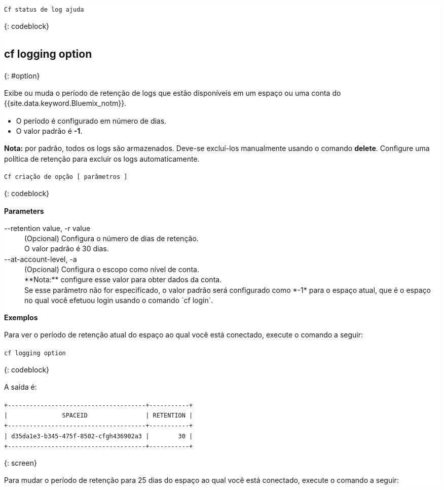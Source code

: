 ```
Cf status de log ajuda
```
{: codeblock}


## cf logging option
{: #option}

Exibe ou muda o período de retenção de logs que estão disponíveis em um espaço ou uma conta do {{site.data.keyword.Bluemix_notm}}. 

* O período é configurado em número de dias.
* O valor padrão é **-1**. 

**Nota:** por padrão, todos os logs são armazenados. Deve-se excluí-los manualmente usando o comando **delete**. Configure uma política de retenção para excluir os logs automaticamente.

```
Cf criação de opção [ parâmetros ]
```
{: codeblock}

**Parameters**

<dl>
<dt>--retention value, -r value</dt>
<dd>(Opcional) Configura o número de dias de retenção. <br> O valor padrão é 30 dias.</dd>

<dt>--at-account-level, -a </dt>
  <dd>(Opcional) Configura o escopo como nível de conta. <br>**Nota:** configure esse valor para obter dados da conta. <br>Se esse parâmetro não for especificado, o valor padrão será configurado como *-1* para o espaço atual, que é o espaço no qual você efetuou login usando o comando `cf login`.
  </dd>
</dl>

**Exemplos**

Para ver o período de retenção atual do espaço ao qual você está conectado, execute o comando a seguir:

```
cf logging option
```
{: codeblock}

A saída é:

```
+--------------------------------------+-----------+
|               SPACEID                | RETENTION |
+--------------------------------------+-----------+
| d35da1e3-b345-475f-8502-cfgh436902a3 |        30 |
+--------------------------------------+-----------+
```
{: screen}


Para mudar o período de retenção para 25 dias do espaço ao qual você está conectado, execute o comando a seguir:
